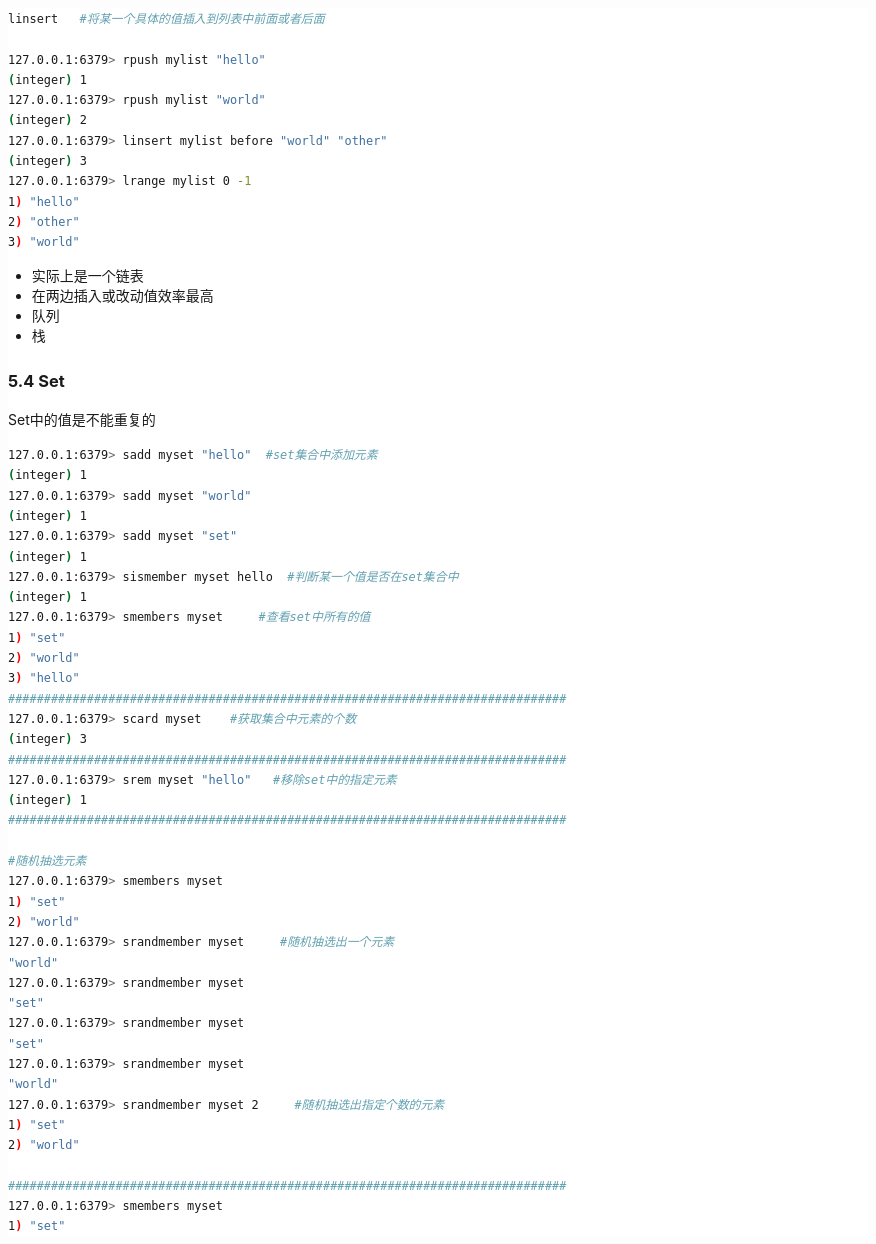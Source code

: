 ```bash
linsert   #将某一个具体的值插入到列表中前面或者后面

127.0.0.1:6379> rpush mylist "hello"
(integer) 1
127.0.0.1:6379> rpush mylist "world"
(integer) 2
127.0.0.1:6379> linsert mylist before "world" "other"
(integer) 3
127.0.0.1:6379> lrange mylist 0 -1
1) "hello"
2) "other"
3) "world"
```

- 实际上是一个链表
- 在两边插入或改动值效率最高
- 队列
- 栈



### 5.4 Set

Set中的值是不能重复的

```bash
127.0.0.1:6379> sadd myset "hello"  #set集合中添加元素
(integer) 1
127.0.0.1:6379> sadd myset "world"
(integer) 1
127.0.0.1:6379> sadd myset "set"   
(integer) 1
127.0.0.1:6379> sismember myset hello  #判断某一个值是否在set集合中
(integer) 1
127.0.0.1:6379> smembers myset     #查看set中所有的值
1) "set"
2) "world"
3) "hello"
##############################################################################
127.0.0.1:6379> scard myset    #获取集合中元素的个数
(integer) 3
##############################################################################
127.0.0.1:6379> srem myset "hello"   #移除set中的指定元素
(integer) 1
##############################################################################

#随机抽选元素
127.0.0.1:6379> smembers myset
1) "set"
2) "world"
127.0.0.1:6379> srandmember myset     #随机抽选出一个元素
"world"
127.0.0.1:6379> srandmember myset   
"set"
127.0.0.1:6379> srandmember myset 
"set"
127.0.0.1:6379> srandmember myset 
"world"
127.0.0.1:6379> srandmember myset 2     #随机抽选出指定个数的元素
1) "set"
2) "world"

##############################################################################
127.0.0.1:6379> smembers myset
1) "set"
```